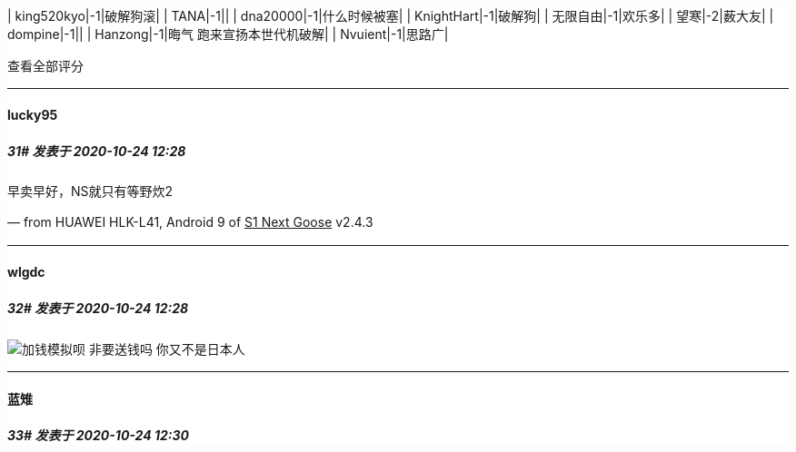 | king520kyo|-1|破解狗滚|
| TANA|-1||
| dna20000|-1|什么时候被塞|
| KnightHart|-1|破解狗|
| 无限自由|-1|欢乐多|
| 望寒|-2|薮大友|
| dompine|-1||
| Hanzong|-1|晦气 跑来宣扬本世代机破解|
| Nvuient|-1|思路广|



查看全部评分






*****

####  lucky95  
##### 31#       发表于 2020-10-24 12:28




早卖早好，NS就只有等野炊2

— from HUAWEI HLK-L41, Android 9 of [S1 Next Goose](https://pan.baidu.com/s/1mi43uRm) v2.4.3







*****

####  wlgdc  
##### 32#       发表于 2020-10-24 12:28



<img src="https://static.saraba1st.com/image/smiley/face2017/067.png" referrerpolicy="no-referrer">加钱模拟呗 非要送钱吗 你又不是日本人







*****

####  蓝雉  
##### 33#       发表于 2020-10-24 12:30
